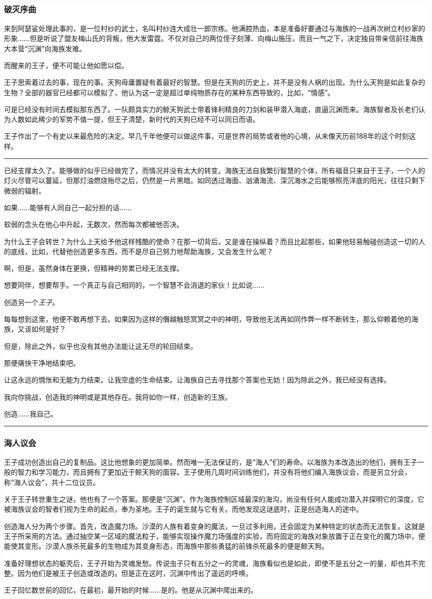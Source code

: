 ### 破灭序曲

来到阿瑟娑处理此事的，是一位村纱的武士，名叫村纱连大成壮一郎宗练。他满腔热血，本是准备好要通过与海族的一战再次树立村纱家的形象……但是听说了盟友梅山氏的背叛，他大发雷霆。不仅对自己的两位侄子刻薄、向梅山施压，而且一气之下，决定独自带亲信前往海族大本营“沉渊”向海族发难。

而醒来的王子，便不可能让他如愿以偿。

王子思索着过去的事，现在的事。天狗毋庸置疑有着最好的智慧。但是在天狗的历史上，并不是没有人祸的出现。为什么天狗是如此复杂的生物？全部的器官已经都可以模拟了，他认为这一定是超过单纯物质存在的某种东西导致的，比如，“情感”。

可是已经没有时间去模拟那东西了。一队颇具实力的鲸天狗武士带着锋利精良的刀剑和装甲潜入海底，直逼沉渊而来。海族智者及长老们认为人数如此稀少的军势不值一提，但王子清楚，新时代的天狗已经不可以同日而语。

王子作出了一个有史以来最危险的决定。早几千年他便可以做这件事，可是世界的局势或者他的心境，从未像天历前188年的这个时刻这样。

---

已经支撑太久了。能够做的似乎已经做完了，而情况并没有太大的转变。海族无法自我繁衍智慧的个体，所有福音只来自于王子，一个人的灯火尽管可以蔓延，但那灯油燃烧殆尽之后，仍然是一片黑暗。如同透过海面、汹涌海流、深沉海水之后能够照亮洋底的阳光，往往只剩下微弱的辐射。

如果……能够有人同自己一起分担的话……

软弱的念头在他心中升起，无数次，然而每次都被他否决。

为什么王子会转世？为什么上天给予他这样残酷的使命？在那一切背后，又是谁在操纵着？而且比起那些，如果他轻易触碰创造这一切的人的底线，比如，代替他创造更多东西，而不是尽自己努力地帮助海族，又会发生什么呢？

啊，但是，虽然身体在更换，但精神的劳累已经无法支撑。

想要同伴，想要帮手。一个真正与自己相同的，一个智慧不会消退的家伙！比如说……

创造另一个*王子*。

每每想到这里，他便不敢再想下去。如果因为这样的僭越触怒冥冥之中的神明，导致他无法再如同作弊一样不断转生，那么仰赖着他的海族，又该如何是好？

但是，除此之外，似乎也没有其他办法能让这无尽的轮回结束。

那便痛快干净地结束吧。

让这永远的惆怅和无能为力结束。让我空虚的生命结束。让海族自己去寻找那个答案也无妨！因为除此之外，我已经没有选择。

我向你挑战，创造我的神明或是其他存在。我将如你一样，创造新的王族。

创造……我自己。

---

### 海人议会

王子成功创造出自己的复制品。这比他想象的更加简单。然而唯一无法保证的，是“海人”们的寿命。以海族为本改造出的他们，拥有王子一般的智力和学习能力，而且拥有了更加近于鲸天狗的面容。王子使用几周时间训练他们，并没有将他们编入海族议会，而是另立分会，称“海人议会”，共十二位议员。

关于王子转世重生之谜，他也有了一个答案。那便是“沉渊”。作为海族控制区域最深的海沟，尚没有任何人能成功潜入并探明它的深度，它被海族议会的智者们视为生命的起点，奉为圣地。王子的诞生就与它有关。而他发现这谜底时，正是创造海人的途中。

创造海人分为两个步骤。首先，改造魔力场。沙漠的人族有着变身的魔法，一旦过多利用，还会固定为某种特定的状态而无法恢复。这就是王子所采用的方法。通过抽空某一区域的魔法粒子，能够实现操作魔力场强度的实验，而将固定的海族对象放置于正在变化的魔力场中，便能使其变形。沙漠人族杀死最多的生物成为其变身形态，而海族中那些勇猛的前锋杀死最多的便是鲸天狗。

准备好理想状态的躯壳后，王子开始为灵魂发愁。传说虫子只有五分之一的灵魂，海族看似也是如此，即使不是五分之一的量，却也并不完整。因为他们是被王子创造或改造的。但是正在这时，沉渊中传出了遥远的呼唤。

王子回忆数世前的回忆，在最初，最开始的时候……是的。他是从沉渊中爬出来的。
